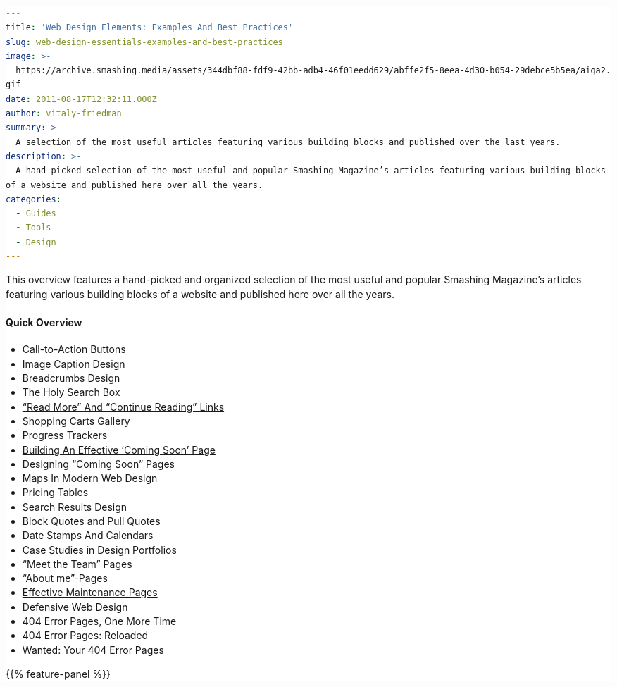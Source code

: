 ```yaml
---
title: 'Web Design Elements: Examples And Best Practices'
slug: web-design-essentials-examples-and-best-practices
image: >-
  https://archive.smashing.media/assets/344dbf88-fdf9-42bb-adb4-46f01eedd629/abffe2f5-8eea-4d30-b054-29debce5b5ea/aiga2.gif
date: 2011-08-17T12:32:11.000Z
author: vitaly-friedman
summary: >-
  A selection of the most useful articles featuring various building blocks and published over the last years.
description: >-
  A hand-picked selection of the most useful and popular Smashing Magazine’s articles featuring various building blocks of a website and published here over all the years.
categories:
  - Guides
  - Tools
  - Design
---
```


This overview features a hand-picked and organized selection of the most useful and popular Smashing Magazine’s articles featuring various building blocks of a website and published here over all the years.

#### Quick Overview

*   [Call-to-Action Buttons](#n1)
*   [Image Caption Design](#n2)
*   [Breadcrumbs Design](#n3)
*   [The Holy Search Box](#n4)
*   [“Read More” And “Continue Reading” Links](#n5)
*   [Shopping Carts Gallery](#n6)
*   [Progress Trackers](#n7)
*   [Building An Effective ‘Coming Soon’ Page](#n8)
*   [Designing “Coming Soon” Pages](#n9)
*   [Maps In Modern Web Design](#n10)
*   [Pricing Tables](#n11)
*   [Search Results Design](#n12)
*   [Block Quotes and Pull Quotes](#n13)
*   [Date Stamps And Calendars](#n14)
*   [Case Studies in Design Portfolios](#n15)
*   [“Meet the Team” Pages](#n16)
*   [“About me”-Pages](#n17)
*   [Effective Maintenance Pages](#n18)
*   [Defensive Web Design](#n19)
*   [404 Error Pages, One More Time](#n20)
*   [404 Error Pages: Reloaded](#n21)
*   [Wanted: Your 404 Error Pages](#n22)

{{% feature-panel %}}

